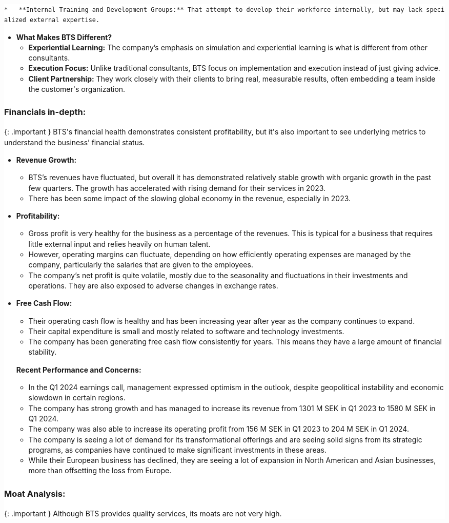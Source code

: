     *   **Internal Training and Development Groups:** That attempt to develop their workforce internally, but may lack specialized external expertise.
*   **What Makes BTS Different?**
     *   **Experiential Learning:** The company’s emphasis on simulation and experiential learning is what is different from other consultants.
     *   **Execution Focus:** Unlike traditional consultants, BTS focus on implementation and execution instead of just giving advice.
      *  **Client Partnership:** They work closely with their clients to bring real, measurable results, often embedding a team inside the customer's organization.

### Financials in-depth:

{: .important }
BTS's financial health demonstrates consistent profitability, but it's also important to see underlying metrics to understand the business’ financial status.

*   **Revenue Growth:**
    *   BTS’s revenues have fluctuated, but overall it has demonstrated relatively stable growth with organic growth in the past few quarters. The growth has accelerated with rising demand for their services in 2023.
    *   There has been some impact of the slowing global economy in the revenue, especially in 2023.
*   **Profitability:**
    *   Gross profit is very healthy for the business as a percentage of the revenues. This is typical for a business that requires little external input and relies heavily on human talent.
    *   However, operating margins can fluctuate, depending on how efficiently operating expenses are managed by the company, particularly the salaries that are given to the employees.
    *  The company’s net profit is quite volatile, mostly due to the seasonality and fluctuations in their investments and operations. They are also exposed to adverse changes in exchange rates. 
*   **Free Cash Flow:** 
     *  Their operating cash flow is healthy and has been increasing year after year as the company continues to expand. 
     *  Their capital expenditure is small and mostly related to software and technology investments.
     *   The company has been generating free cash flow consistently for years. This means they have a large amount of financial stability.

    **Recent Performance and Concerns:**
    * In the Q1 2024 earnings call, management expressed optimism in the outlook, despite geopolitical instability and economic slowdown in certain regions.
    * The company has strong growth and has managed to increase its revenue from 1301 M SEK in Q1 2023 to 1580 M SEK in Q1 2024.
    * The company was also able to increase its operating profit from 156 M SEK in Q1 2023 to 204 M SEK in Q1 2024.
    * The company is seeing a lot of demand for its transformational offerings and are seeing solid signs from its strategic programs, as companies have continued to make significant investments in these areas.
    * While their European business has declined, they are seeing a lot of expansion in North American and Asian businesses, more than offsetting the loss from Europe.

### Moat Analysis:

{: .important }
Although BTS provides quality services, its moats are not very high.
